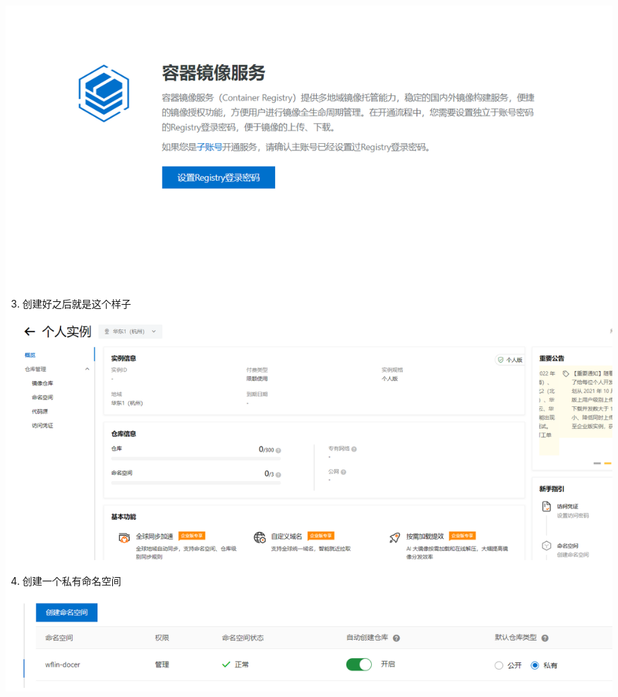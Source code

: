    ![image-20220420142516275](docker/image-20220420142516275.png)

3. 创建好之后就是这个样子

   ![image-20220420142638675](docker/image-20220420142638675.png)

4. 创建一个私有命名空间

   ![image-20220420142749025](docker/image-20220420142749025.png)
